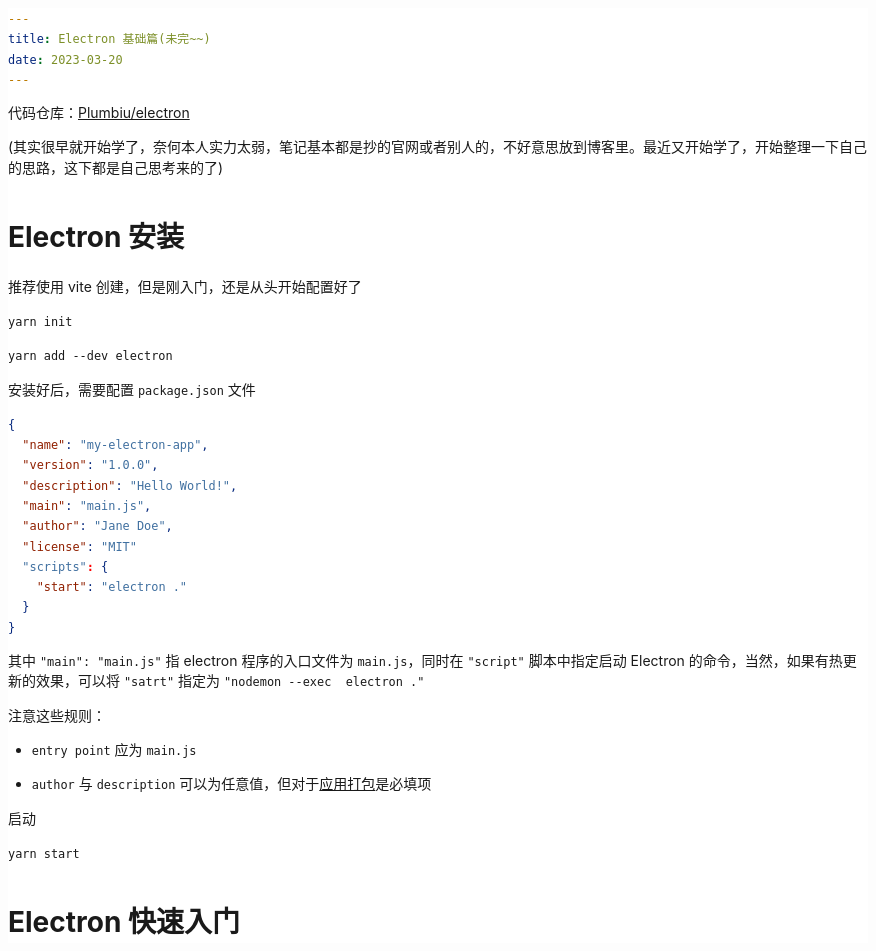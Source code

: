 ```yaml
---
title: Electron 基础篇(未完~~)
date: 2023-03-20
---
```


代码仓库：[Plumbiu/electron](https://github.com/Plumbiu/electron)

(其实很早就开始学了，奈何本人实力太弱，笔记基本都是抄的官网或者别人的，不好意思放到博客里。最近又开始学了，开始整理一下自己的思路，这下都是自己思考来的了)

# Electron 安装

推荐使用 vite 创建，但是刚入门，还是从头开始配置好了

```shell
yarn init
```

```shell
yarn add --dev electron
```

安装好后，需要配置 `package.json` 文件

```json
{
  "name": "my-electron-app",
  "version": "1.0.0",
  "description": "Hello World!",
  "main": "main.js",
  "author": "Jane Doe",
  "license": "MIT"
  "scripts": {
    "start": "electron ."
  }
}
```

其中 `"main": "main.js"` 指 electron 程序的入口文件为 `main.js`，同时在 `"script"` 脚本中指定启动 Electron 的命令，当然，如果有热更新的效果，可以将 `"satrt"` 指定为 `"nodemon --exec  electron ."`

注意这些规则：

- `entry point` 应为 `main.js`

- `author` 与 `description` 可以为任意值，但对于[应用打包](https://www.electronjs.org/zh/docs/latest/tutorial/quick-start#package-and-distribute-your-application)是必填项

启动

```shell
yarn start
```

# Electron 快速入门
